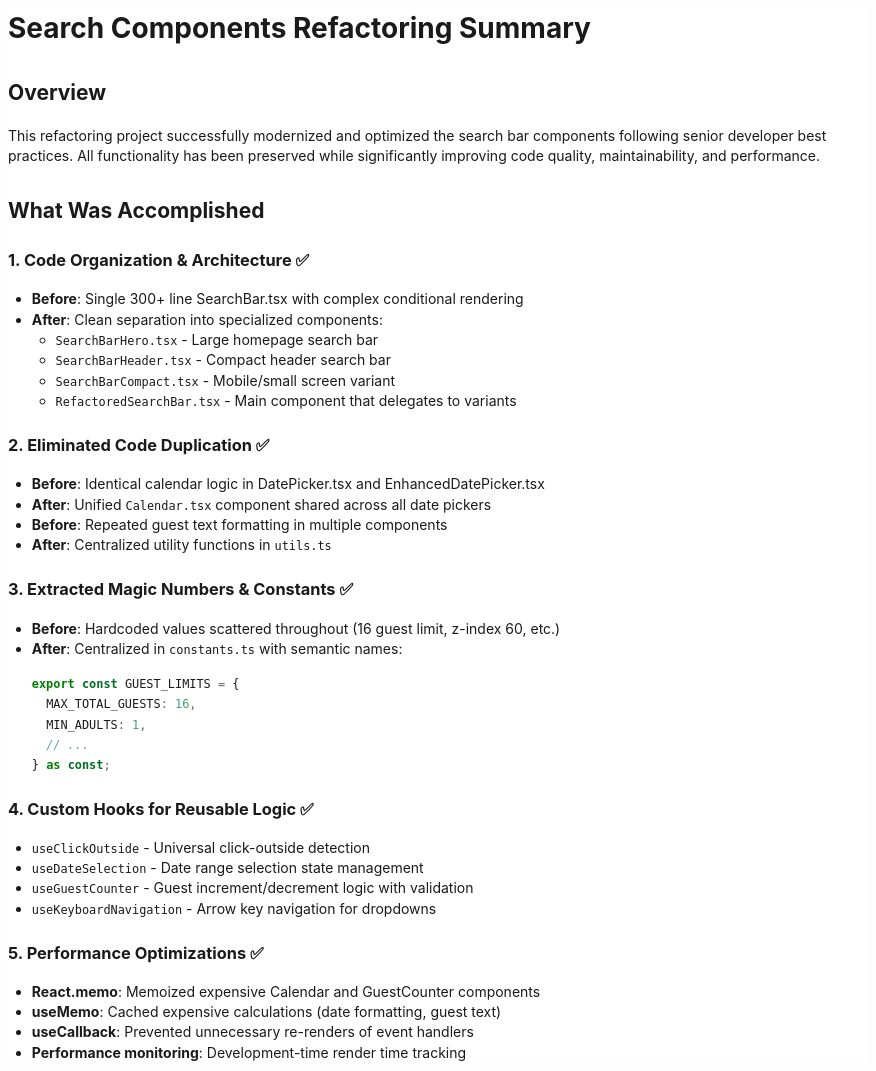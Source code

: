 # Search Components Refactoring Summary

## Overview

This refactoring project successfully modernized and optimized the search bar components following senior developer best practices. All functionality has been preserved while significantly improving code quality, maintainability, and performance.

## What Was Accomplished

### 1. **Code Organization & Architecture** ✅

- **Before**: Single 300+ line SearchBar.tsx with complex conditional rendering
- **After**: Clean separation into specialized components:
  - `SearchBarHero.tsx` - Large homepage search bar
  - `SearchBarHeader.tsx` - Compact header search bar
  - `SearchBarCompact.tsx` - Mobile/small screen variant
  - `RefactoredSearchBar.tsx` - Main component that delegates to variants

### 2. **Eliminated Code Duplication** ✅

- **Before**: Identical calendar logic in DatePicker.tsx and EnhancedDatePicker.tsx
- **After**: Unified `Calendar.tsx` component shared across all date pickers
- **Before**: Repeated guest text formatting in multiple components
- **After**: Centralized utility functions in `utils.ts`

### 3. **Extracted Magic Numbers & Constants** ✅

- **Before**: Hardcoded values scattered throughout (16 guest limit, z-index 60, etc.)
- **After**: Centralized in `constants.ts` with semantic names:
  ```typescript
  export const GUEST_LIMITS = {
    MAX_TOTAL_GUESTS: 16,
    MIN_ADULTS: 1,
    // ...
  } as const;
  ```

### 4. **Custom Hooks for Reusable Logic** ✅

- `useClickOutside` - Universal click-outside detection
- `useDateSelection` - Date range selection state management
- `useGuestCounter` - Guest increment/decrement logic with validation
- `useKeyboardNavigation` - Arrow key navigation for dropdowns

### 5. **Performance Optimizations** ✅

- **React.memo**: Memoized expensive Calendar and GuestCounter components
- **useMemo**: Cached expensive calculations (date formatting, guest text)
- **useCallback**: Prevented unnecessary re-renders of event handlers
- **Performance monitoring**: Development-time render time tracking
